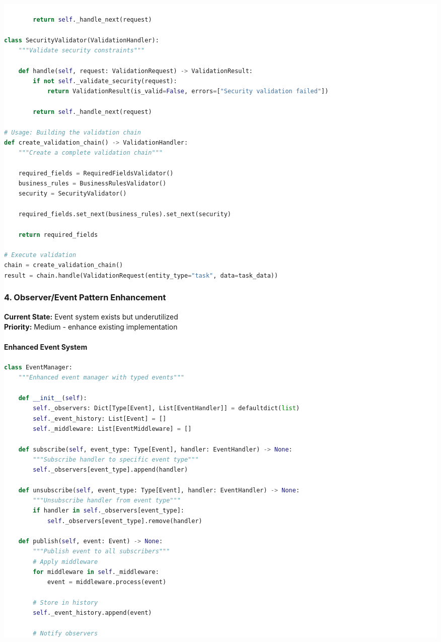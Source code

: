 ```python
        
        return self._handle_next(request)

class SecurityValidator(ValidationHandler):
    """Validate security constraints"""
    
    def handle(self, request: ValidationRequest) -> ValidationResult:
        if not self._validate_security(request):
            return ValidationResult(is_valid=False, errors=["Security validation failed"])
        
        return self._handle_next(request)

# Usage: Building the validation chain
def create_validation_chain() -> ValidationHandler:
    """Create a complete validation chain"""
    
    required_fields = RequiredFieldsValidator()
    business_rules = BusinessRulesValidator() 
    security = SecurityValidator()
    
    required_fields.set_next(business_rules).set_next(security)
    
    return required_fields

# Execute validation
chain = create_validation_chain()
result = chain.handle(ValidationRequest(entity_type="task", data=task_data))
```

### 4. Observer/Event Pattern Enhancement

**Current State:** Event system exists but underutilized  
**Priority:** Medium - enhance existing implementation

#### Enhanced Event System
```python
class EventManager:
    """Enhanced event manager with typed events"""
    
    def __init__(self):
        self._observers: Dict[Type[Event], List[EventHandler]] = defaultdict(list)
        self._event_history: List[Event] = []
        self._middleware: List[EventMiddleware] = []
    
    def subscribe(self, event_type: Type[Event], handler: EventHandler) -> None:
        """Subscribe handler to specific event type"""
        self._observers[event_type].append(handler)
    
    def unsubscribe(self, event_type: Type[Event], handler: EventHandler) -> None:
        """Unsubscribe handler from event type"""
        if handler in self._observers[event_type]:
            self._observers[event_type].remove(handler)
    
    def publish(self, event: Event) -> None:
        """Publish event to all subscribers"""
        # Apply middleware
        for middleware in self._middleware:
            event = middleware.process(event)
        
        # Store in history
        self._event_history.append(event)
        
        # Notify observers
```